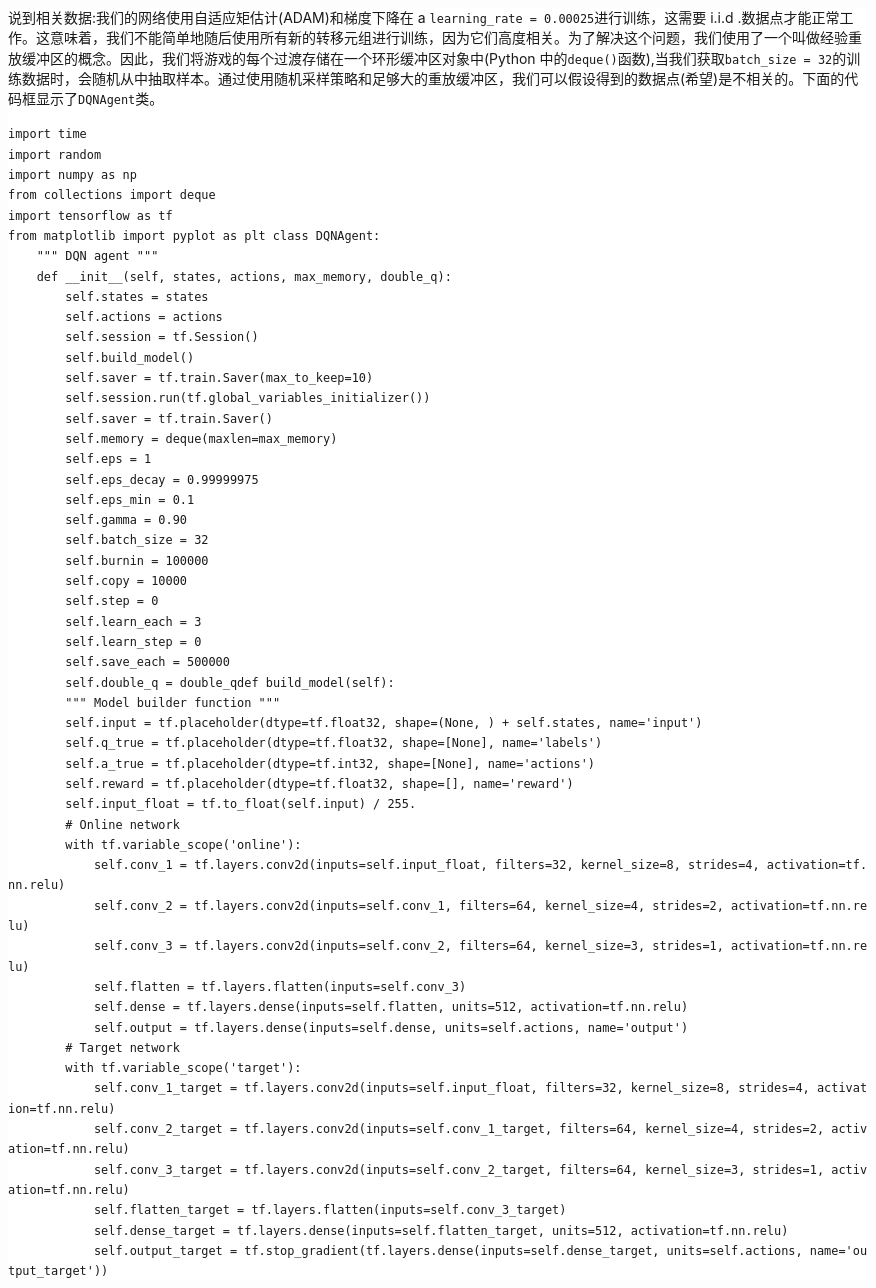 说到相关数据:我们的网络使用自适应矩估计(ADAM)和梯度下降在 a `learning_rate = 0.00025`进行训练，这需要 i.i.d .数据点才能正常工作。这意味着，我们不能简单地随后使用所有新的转移元组进行训练，因为它们高度相关。为了解决这个问题，我们使用了一个叫做经验重放缓冲区的概念。因此，我们将游戏的每个过渡存储在一个环形缓冲区对象中(Python 中的`deque()`函数),当我们获取`batch_size = 32`的训练数据时，会随机从中抽取样本。通过使用随机采样策略和足够大的重放缓冲区，我们可以假设得到的数据点(希望)是不相关的。下面的代码框显示了`DQNAgent`类。

```
import time
import random
import numpy as np
from collections import deque
import tensorflow as tf
from matplotlib import pyplot as plt class DQNAgent:
    """ DQN agent """
    def __init__(self, states, actions, max_memory, double_q):
        self.states = states
        self.actions = actions
        self.session = tf.Session()
        self.build_model()
        self.saver = tf.train.Saver(max_to_keep=10)
        self.session.run(tf.global_variables_initializer())
        self.saver = tf.train.Saver()
        self.memory = deque(maxlen=max_memory)
        self.eps = 1
        self.eps_decay = 0.99999975
        self.eps_min = 0.1
        self.gamma = 0.90
        self.batch_size = 32
        self.burnin = 100000
        self.copy = 10000
        self.step = 0
        self.learn_each = 3
        self.learn_step = 0
        self.save_each = 500000
        self.double_q = double_qdef build_model(self):
        """ Model builder function """
        self.input = tf.placeholder(dtype=tf.float32, shape=(None, ) + self.states, name='input')
        self.q_true = tf.placeholder(dtype=tf.float32, shape=[None], name='labels')
        self.a_true = tf.placeholder(dtype=tf.int32, shape=[None], name='actions')
        self.reward = tf.placeholder(dtype=tf.float32, shape=[], name='reward')
        self.input_float = tf.to_float(self.input) / 255.
        # Online network
        with tf.variable_scope('online'):
            self.conv_1 = tf.layers.conv2d(inputs=self.input_float, filters=32, kernel_size=8, strides=4, activation=tf.nn.relu)
            self.conv_2 = tf.layers.conv2d(inputs=self.conv_1, filters=64, kernel_size=4, strides=2, activation=tf.nn.relu)
            self.conv_3 = tf.layers.conv2d(inputs=self.conv_2, filters=64, kernel_size=3, strides=1, activation=tf.nn.relu)
            self.flatten = tf.layers.flatten(inputs=self.conv_3)
            self.dense = tf.layers.dense(inputs=self.flatten, units=512, activation=tf.nn.relu)
            self.output = tf.layers.dense(inputs=self.dense, units=self.actions, name='output')
        # Target network
        with tf.variable_scope('target'):
            self.conv_1_target = tf.layers.conv2d(inputs=self.input_float, filters=32, kernel_size=8, strides=4, activation=tf.nn.relu)
            self.conv_2_target = tf.layers.conv2d(inputs=self.conv_1_target, filters=64, kernel_size=4, strides=2, activation=tf.nn.relu)
            self.conv_3_target = tf.layers.conv2d(inputs=self.conv_2_target, filters=64, kernel_size=3, strides=1, activation=tf.nn.relu)
            self.flatten_target = tf.layers.flatten(inputs=self.conv_3_target)
            self.dense_target = tf.layers.dense(inputs=self.flatten_target, units=512, activation=tf.nn.relu)
            self.output_target = tf.stop_gradient(tf.layers.dense(inputs=self.dense_target, units=self.actions, name='output_target'))
```